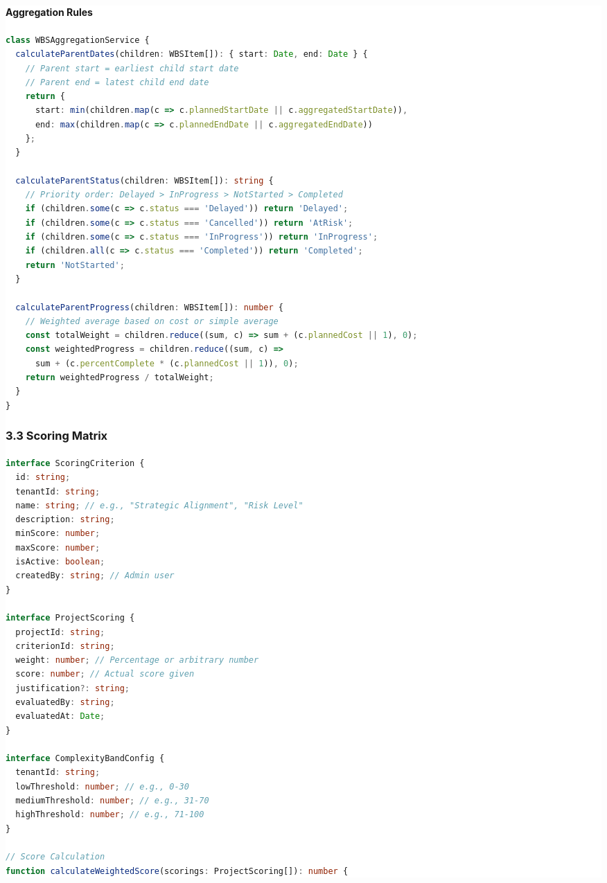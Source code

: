 #### Aggregation Rules
```typescript
class WBSAggregationService {
  calculateParentDates(children: WBSItem[]): { start: Date, end: Date } {
    // Parent start = earliest child start date
    // Parent end = latest child end date
    return {
      start: min(children.map(c => c.plannedStartDate || c.aggregatedStartDate)),
      end: max(children.map(c => c.plannedEndDate || c.aggregatedEndDate))
    };
  }
  
  calculateParentStatus(children: WBSItem[]): string {
    // Priority order: Delayed > InProgress > NotStarted > Completed
    if (children.some(c => c.status === 'Delayed')) return 'Delayed';
    if (children.some(c => c.status === 'Cancelled')) return 'AtRisk';
    if (children.some(c => c.status === 'InProgress')) return 'InProgress';
    if (children.all(c => c.status === 'Completed')) return 'Completed';
    return 'NotStarted';
  }
  
  calculateParentProgress(children: WBSItem[]): number {
    // Weighted average based on cost or simple average
    const totalWeight = children.reduce((sum, c) => sum + (c.plannedCost || 1), 0);
    const weightedProgress = children.reduce((sum, c) => 
      sum + (c.percentComplete * (c.plannedCost || 1)), 0);
    return weightedProgress / totalWeight;
  }
}
```

### 3.3 Scoring Matrix

```typescript
interface ScoringCriterion {
  id: string;
  tenantId: string;
  name: string; // e.g., "Strategic Alignment", "Risk Level"
  description: string;
  minScore: number;
  maxScore: number;
  isActive: boolean;
  createdBy: string; // Admin user
}

interface ProjectScoring {
  projectId: string;
  criterionId: string;
  weight: number; // Percentage or arbitrary number
  score: number; // Actual score given
  justification?: string;
  evaluatedBy: string;
  evaluatedAt: Date;
}

interface ComplexityBandConfig {
  tenantId: string;
  lowThreshold: number; // e.g., 0-30
  mediumThreshold: number; // e.g., 31-70
  highThreshold: number; // e.g., 71-100
}

// Score Calculation
function calculateWeightedScore(scorings: ProjectScoring[]): number {
```